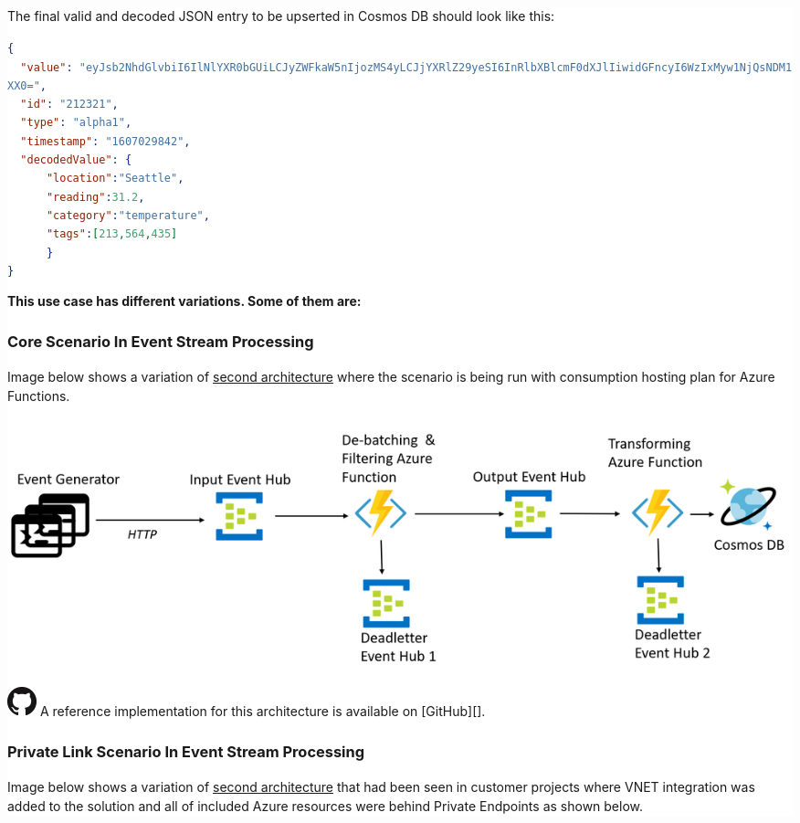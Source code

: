 The final valid and decoded JSON entry to be upserted in Cosmos DB should look like this:

```json
{
  "value": "eyJsb2NhdGlvbiI6IlNlYXR0bGUiLCJyZWFkaW5nIjozMS4yLCJjYXRlZ29yeSI6InRlbXBlcmF0dXJlIiwidGFncyI6WzIxMyw1NjQsNDM1XX0=",
  "id": "212321",
  "type": "alpha1",
  "timestamp": "1607029842",
  "decodedValue": {
      "location":"Seattle",
      "reading":31.2,
      "category":"temperature",
      "tags":[213,564,435]
      }
}
```

**This use case has different variations. Some of them are:**

### Core Scenario In Event Stream Processing

Image below shows a variation of [second architecture](#second-architecture) where the scenario is being run with consumption hosting plan for Azure Functions.

![Reference architecture for serverless event processing using Azure Functions on consumption plan](./_images/serverless-event-stream-core-scenario.png)

![GitHub logo](../../_images/github.png) A reference implementation for this architecture is available on [GitHub][<ADD LINK>].

### Private Link Scenario In Event Stream Processing

Image below shows a variation of [second architecture](#second-architecture) that had been seen in customer projects where VNET integration was added to the solution and all of included Azure resources were behind Private Endpoints as shown below.


[AAF-cost]: ../../framework/cost/overview.md
[AAF-devops]: ../../framework/devops/overview.md
[app-insights]: /azure/azure-monitor/app/app-insights-overview
[arm-template]: /azure/azure-resource-manager/resource-group-overview#resource-groups
[Cosmos-Calculator]: https://cosmos.azure.com/capacitycalculator/
[cosmosdb]: /azure/cosmos-db/introduction
[cosmosdb-geo]: /azure/cosmos-db/distribute-data-globally
[cosmosdb-scale]: /azure/cosmos-db/partition-data
[cosmosdb-pricing]: https://azure.microsoft.com/pricing/details/cosmos-db/
[cosmosdb-sql]: /azure/cosmos-db/sql-api-introduction
[cosmosdb-serverless]: /azure/cosmos-db/serverless
[cosmosdb-provisioned]: /azure/cosmos-db/set-throughput
[Cost-Calculator]: https://azure.microsoft.com/pricing/calculator/
[eh]: /azure/event-hubs/
[eh-autoscale]: /azure/event-hubs/event-hubs-auto-inflate
[eh-dr]: /azure/event-hubs/event-hubs-geo-dr
[eh-throughput]: /azure/event-hubs/event-hubs-scalability#throughput-units
[eh-trigger]: /azure/azure-functions/functions-bindings-event-hubs
[functions]: /azure/azure-functions/functions-overview
[iot]: /azure/iot-hub/iot-hub-compare-event-hubs
[log-analytics]: /azure/log-analytics/log-analytics-queries
[monitor]: /azure/azure-monitor/overview
[partition-key]: /azure/cosmos-db/partition-data
[pipelines]: /azure/devops/pipelines/index
[queue]: /azure/storage/queues/storage-queues-introduction
[queue-binding]: /azure/azure-functions/functions-bindings-storage-queue-output
[ra-grs]: /azure/storage/common/storage-redundancy-grs
[ru]: /azure/cosmos-db/request-units
[cosmosdb-geo]: /azure/cosmos-db/distribute-data-globally
[cosmosdb-scale]: /azure/cosmos-db/partition-data
[cosmosdb-pricing]: https://azure.microsoft.com/pricing/details/cosmos-db
[cosmosdb-sql]: /azure/cosmos-db/sql-api-introduction
[azure-pricing-calculator]: https://azure.microsoft.com/pricing/calculator
[eh]: /azure/event-hubs
[eh-autoscale]: /azure/event-hubs/event-hubs-auto-inflate
[eh-dr]: /azure/event-hubs/event-hubs-geo-dr
[eh-throughput]: /azure/event-hubs/event-hubs-scalability#throughput-units
[eh-trigger]: /azure/azure-functions/functions-bindings-event-hubs
[functions]: /azure/azure-functions/functions-overview
[iot]: /azure/iot-hub/iot-hub-compare-event-hubs
[log-analytics]: /azure/log-analytics/log-analytics-queries
[monitor]: /azure/azure-monitor/overview
[partition-key]: /azure/cosmos-db/partition-data
[pipelines]: /azure/devops/pipelines/index
[queue]: /azure/storage/queues/storage-queues-introduction
[queue-binding]: /azure/azure-functions/functions-bindings-storage-queue-output
[ra-grs]: /azure/storage/common/storage-redundancy-grs
[ru]: /azure/cosmos-db/request-units
[vnet]: /azure/virtual-network
[aks]: /azure/aks/intro-kubernetes
[java]: https://github.com/Azure/azure-functions-java-library/issues/138
[structured-logging]: /azure/azure-functions/functions-dotnet-class-library?tabs=v2%2Ccmd#structured-logging
[keda]: https://keda.sh/
[github]: https://github.com/mspnp/serverless-reference-implementation/tree/v0.1.0
[readme]: https://github.com/mspnp/serverless-reference-implementation/blob/v0.1.0/README.md